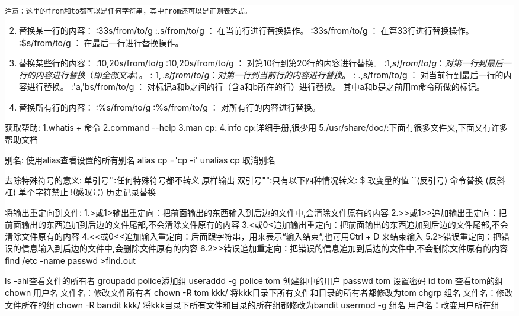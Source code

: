     注意：这里的from和to都可以是任何字符串，其中from还可以是正则表达式。

2.  替换某一行的内容：      :33s/from/to/g
    :.s/from/to/g   ：  在当前行进行替换操作。
    :33s/from/to/g  ：  在第33行进行替换操作。
    :$s/from/to/g   ：  在最后一行进行替换操作。

3.  替换某些行的内容：      :10,20s/from/to/g
    :10,20s/from/to/g   ：  对第10行到第20行的内容进行替换。
    :1,$s/from/to/g     ：  对第一行到最后一行的内容进行替换（即全部文本）。
    :1,.s/from/to/g     ：  对第一行到当前行的内容进行替换。
    :.,$s/from/to/g     ：  对当前行到最后一行的内容进行替换。
    :'a,'bs/from/to/g   ：  对标记a和b之间的行（含a和b所在的行）进行替换。
                            其中a和b是之前用m命令所做的标记。

4.  替换所有行的内容：      :%s/from/to/g
    :%s/from/to/g   ：  对所有行的内容进行替换。

获取帮助:
1.whatis + 命令
2.command --help
3.man cp:
4.info cp:详细手册,很少用
5./usr/share/doc/:下面有很多文件夹,下面又有许多帮助文档

别名:
使用alias查看设置的所有别名
alias cp ='cp -i'
unalias cp 取消别名

去除特殊符号的意义:
单引号'':任何特殊符号都不转义 原样输出
双引号"":只有以下四种情况转义:
	$ 取变量的值
	``(反引号) 命令替换
	\(反斜杠) 单个字符禁止
	!(感叹号) 历史记录替换

将输出重定向到文件:
1.>或1>输出重定向：把前面输出的东西输入到后边的文件中,会清除文件原有的内容
2.>>或1>>追加输出重定向：把前面输出的东西追加到后边的文件尾部,不会清除文件原有的内容
3.<或0<追加输出重定向：把前面输出的东西追加到后边的文件尾部,不会清除文件原有的内容
4.<<或0<<追加输入重定向：后面跟字符串，用来表示“输入结束”,也可用Ctrl + D 来结束输入
5.2>错误重定向：把错误的信息输入到后边的文件中,会删除文件原有的内容
6.2>>错误追加重定向：把错误的信息追加到后边的文件中,不会删除文件原有的内容
	find /etc -name passwd >find.out

ls -ahl查看文件的所有者
groupadd police添加组
useraddd -g police tom 创建组中的用户
passwd tom 设置密码  id tom 查看tom的组
chown 用户名 文件名：修改文件所有者  chown -R tom kkk/ 将kkk目录下所有文件和目录的所有者都修改为tom
chgrp 组名 文件名：修改文件所在的组  chown -R bandit kkk/ 将kkk目录下所有文件和目录的所在组都修改为bandit
usermod -g 组名 用户名：改变用户所在组

